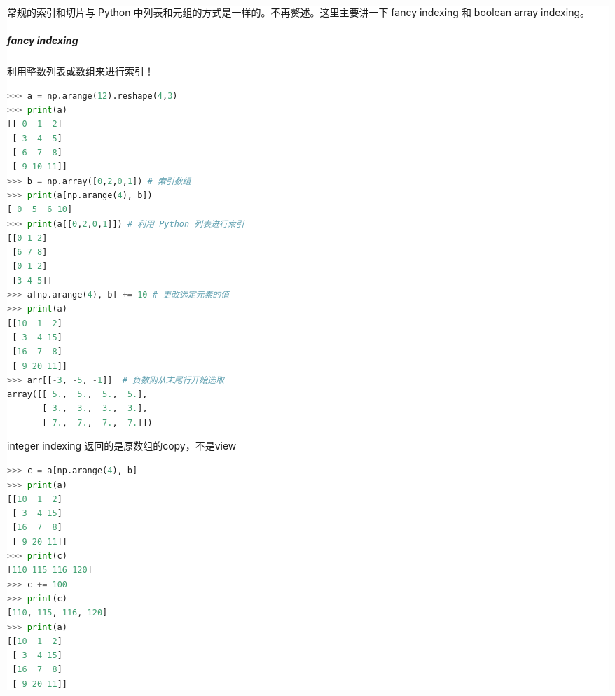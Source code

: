 

常规的索引和切片与 Python 中列表和元组的方式是一样的。不再赘述。这里主要讲一下 fancy indexing 和 boolean array indexing。

##### fancy indexing

利用整数列表或数组来进行索引！

``` python
>>> a = np.arange(12).reshape(4,3)
>>> print(a)
[[ 0  1  2]
 [ 3  4  5]
 [ 6  7  8]
 [ 9 10 11]]
>>> b = np.array([0,2,0,1]) # 索引数组
>>> print(a[np.arange(4), b])
[ 0  5  6 10]
>>> print(a[[0,2,0,1]])	# 利用 Python 列表进行索引
[[0 1 2]
 [6 7 8]
 [0 1 2]
 [3 4 5]]
>>> a[np.arange(4), b] += 10 # 更改选定元素的值
>>> print(a)
[[10  1  2]
 [ 3  4 15]
 [16  7  8]
 [ 9 20 11]]
>>> arr[[-3, -5, -1]]  # 负数则从末尾行开始选取
array([[ 5.,  5.,  5.,  5.],
       [ 3.,  3.,  3.,  3.],
       [ 7.,  7.,  7.,  7.]])
```

integer indexing 返回的是原数组的copy，不是view

``` python
>>> c = a[np.arange(4), b]
>>> print(a)
[[10  1  2]
 [ 3  4 15]
 [16  7  8]
 [ 9 20 11]]
>>> print(c)
[110 115 116 120]
>>> c += 100
>>> print(c)
[110, 115, 116, 120]
>>> print(a)
[[10  1  2]
 [ 3  4 15]
 [16  7  8]
 [ 9 20 11]]
```
